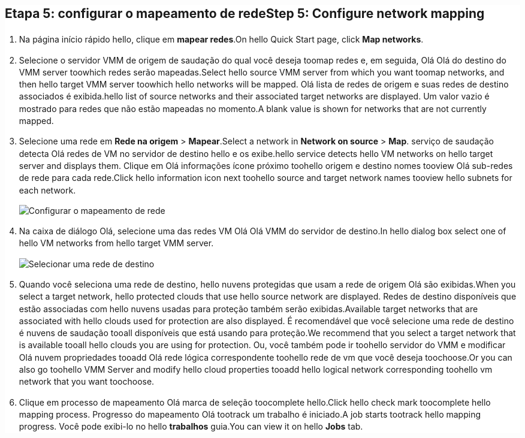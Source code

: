 
## <a name="step-5-configure-network-mapping"></a><span data-ttu-id="dc492-314">Etapa 5: configurar o mapeamento de rede</span><span class="sxs-lookup"><span data-stu-id="dc492-314">Step 5: Configure network mapping</span></span>
1. <span data-ttu-id="dc492-315">Na página início rápido hello, clique em **mapear redes**.</span><span class="sxs-lookup"><span data-stu-id="dc492-315">On hello Quick Start page, click **Map networks**.</span></span>
2. <span data-ttu-id="dc492-316">Selecione o servidor VMM de origem de saudação do qual você deseja toomap redes e, em seguida, Olá Olá do destino do VMM server toowhich redes serão mapeadas.</span><span class="sxs-lookup"><span data-stu-id="dc492-316">Select hello source VMM server from which you want toomap networks, and then hello target VMM server toowhich hello networks will be mapped.</span></span> <span data-ttu-id="dc492-317">Olá lista de redes de origem e suas redes de destino associados é exibida.</span><span class="sxs-lookup"><span data-stu-id="dc492-317">hello list of source networks and their associated target networks are displayed.</span></span> <span data-ttu-id="dc492-318">Um valor vazio é mostrado para redes que não estão mapeadas no momento.</span><span class="sxs-lookup"><span data-stu-id="dc492-318">A blank value is shown for networks that are not currently mapped.</span></span>
3. <span data-ttu-id="dc492-319">Selecione uma rede em **Rede na origem** > **Mapear**.</span><span class="sxs-lookup"><span data-stu-id="dc492-319">Select a network in **Network on source** > **Map**.</span></span> <span data-ttu-id="dc492-320">serviço de saudação detecta Olá redes de VM no servidor de destino hello e os exibe.</span><span class="sxs-lookup"><span data-stu-id="dc492-320">hello service detects hello VM networks on hello target server and displays them.</span></span> <span data-ttu-id="dc492-321">Clique em Olá informações ícone próximo toohello origem e destino nomes tooview Olá sub-redes de rede para cada rede.</span><span class="sxs-lookup"><span data-stu-id="dc492-321">Click hello information icon next toohello source and target network names tooview hello subnets for each network.</span></span>

    ![Configurar o mapeamento de rede](./media/site-recovery-vmm-to-vmm-classic/network-mapping1.png)
4. <span data-ttu-id="dc492-323">Na caixa de diálogo Olá, selecione uma das redes VM Olá Olá VMM do servidor de destino.</span><span class="sxs-lookup"><span data-stu-id="dc492-323">In hello dialog box select one of hello VM networks from hello target VMM server.</span></span>

    ![Selecionar uma rede de destino](./media/site-recovery-vmm-to-vmm-classic/network-mapping2.png)
5. <span data-ttu-id="dc492-325">Quando você seleciona uma rede de destino, hello nuvens protegidas que usam a rede de origem Olá são exibidas.</span><span class="sxs-lookup"><span data-stu-id="dc492-325">When you select a target network, hello protected clouds that use hello source network are displayed.</span></span> <span data-ttu-id="dc492-326">Redes de destino disponíveis que estão associadas com hello nuvens usadas para proteção também serão exibidas.</span><span class="sxs-lookup"><span data-stu-id="dc492-326">Available target networks that are associated with hello clouds used for protection are also displayed.</span></span> <span data-ttu-id="dc492-327">É recomendável que você selecione uma rede de destino é nuvens de saudação tooall disponíveis que está usando para proteção.</span><span class="sxs-lookup"><span data-stu-id="dc492-327">We recommend that you select a target network that is available tooall hello clouds you are using for protection.</span></span> <span data-ttu-id="dc492-328">Ou, você também pode ir toohello servidor do VMM e modificar Olá nuvem propriedades tooadd Olá rede lógica correspondente toohello rede de vm que você deseja toochoose.</span><span class="sxs-lookup"><span data-stu-id="dc492-328">Or you can also go toohello VMM Server and modify hello cloud properties tooadd hello logical network corresponding toohello vm network that you want toochoose.</span></span>
6. <span data-ttu-id="dc492-329">Clique em processo de mapeamento Olá marca de seleção toocomplete hello.</span><span class="sxs-lookup"><span data-stu-id="dc492-329">Click hello check mark toocomplete hello mapping process.</span></span> <span data-ttu-id="dc492-330">Progresso do mapeamento Olá tootrack um trabalho é iniciado.</span><span class="sxs-lookup"><span data-stu-id="dc492-330">A job starts tootrack hello mapping progress.</span></span> <span data-ttu-id="dc492-331">Você pode exibi-lo no hello **trabalhos** guia.</span><span class="sxs-lookup"><span data-stu-id="dc492-331">You can view it on hello **Jobs** tab.</span></span>
